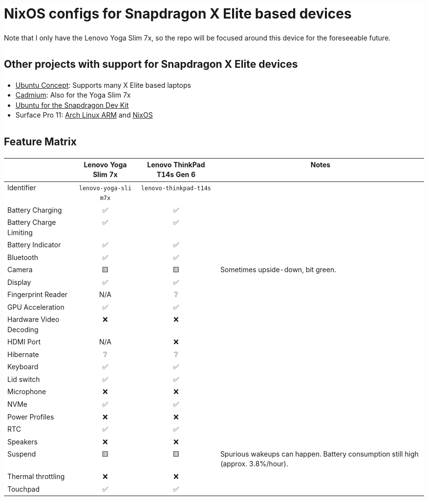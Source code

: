 # NixOS configs for Snapdragon X Elite based devices

Note that I only have the Lenovo Yoga Slim 7x, so the repo will be focused around this device for the foreseeable future.

## Other projects with support for Snapdragon X Elite devices

- [Ubuntu Concept](https://discourse.ubuntu.com/t/ubuntu-24-10-concept-snapdragon-x-elite/48800): Supports many X Elite based laptops
- [Cadmium](https://github.com/Maccraft123/Cadmium): Also for the Yoga Slim 7x
- [Ubuntu for the Snapdragon Dev Kit](https://github.com/jglathe/linux_ms_dev_kit/wiki/Bringing-up-the-SnapDragon-Dev-Kit-for-Windows-with-Linux-%E2%80%90-*with*-working-display)
- Surface Pro 11: [Arch Linux ARM](https://github.com/dwhinham/linux-surface-pro-11) and [NixOS](https://github.com/andre4ik3/nixos-surface-pro-11)

## Feature Matrix

|                         | Lenovo Yoga Slim 7x  |                         Lenovo ThinkPad T14s Gen 6                         | Notes                                                                            |
| ----------------------- | :------------------: | :------------------------------------------------------------------------: | -------------------------------------------------------------------------------- |
| Identifier              | `lenovo-yoga-slim7x` |                           `lenovo-thinkpad-t14s`                           |                                                                                  |
| Battery Charging        |          ✅          |                                     ✅                                     |                                                                                  |
| Battery Charge Limiting |          ✅          |                                     ✅                                     |                                                                                  |
| Battery Indicator       |          ✅          |                                     ✅                                     |                                                                                  |
| Bluetooth               |          ✅          |                                     ✅                                     |                                                                                  |
| Camera                  |          🟨          |                                     🟨                                     | Sometimes upside-down, bit green.                                                |
| Display                 |          ✅          |                                     ✅                                     |                                                                                  |
| Fingerprint Reader      |         N/A          |                                     ❔                                     |                                                                                  |
| GPU Acceleration        |          ✅          |                                     ✅                                     |                                                                                  |
| Hardware Video Decoding |          ❌          |                                     ❌                                     |                                                                                  |
| HDMI Port               |         N/A          |                                     ❌                                     |                                                                                  |
| Hibernate               |          ❔          |                                     ❔                                     |                                                                                  |
| Keyboard                |          ✅          |                                     ✅                                     |                                                                                  |
| Lid switch              |          ✅          |                                     ✅                                     |                                                                                  |
| Microphone              |          ❌          |                                     ❌                                     |                                                                                  |
| NVMe                    |          ✅          |                                     ✅                                     |                                                                                  |
| Power Profiles          |          ❌          |                                     ❌                                     |                                                                                  |
| RTC                     |          ✅          |                                     ✅                                     |                                                                                  |
| Speakers                |          ❌          |                                     ❌                                     |                                                                                  |
| Suspend                 |          🟨          |                                     🟨                                     | Spurious wakeups can happen. Battery consumption still high (approx. 3.8%/hour). |
| Thermal throttling      |          ❌          |                                     ❌                                     |                                                                                  |
| Touchpad                |          ✅          |                                     ✅                                     |                                                                                  |